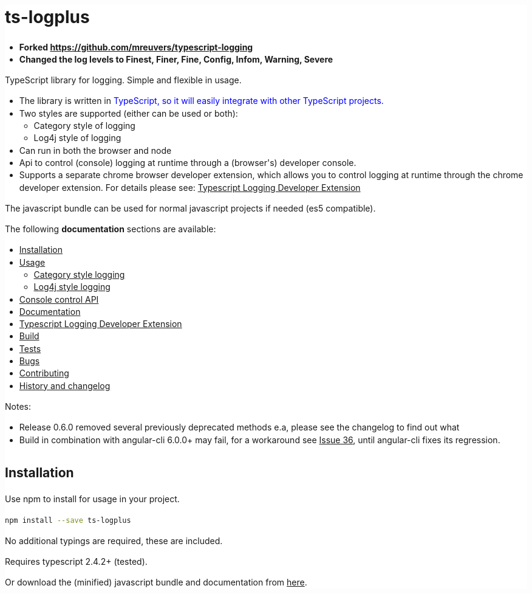 # ts-logplus


* **Forked https://github.com/mreuvers/typescript-logging**
* **Changed the log levels to Finest, Finer, Fine, Config, Infom, Warning, Severe**


TypeScript library for logging. Simple and flexible in usage.

* The library is written in <span style="color:blue"/> TypeScript, so it will easily integrate with other TypeScript projects.
* Two styles are supported (either can be used or both):
  * Category style of logging
  * Log4j style of logging
* Can run in both the browser and node
* Api to control (console) logging at runtime through a (browser's) developer console.
* Supports a separate chrome browser developer extension, which allows you to control logging at runtime through the chrome developer extension. For details please see: [Typescript Logging Developer Extension](#typescript-logging-developer-extension)

The javascript bundle can be used for normal javascript projects if needed (es5 compatible).

The following **documentation** sections are available:
* [Installation](#installation)
* [Usage](#usage)
  * [Category style logging](#category-style-logging)
  * [Log4j style logging](#log4j-style-logging)
* [Console control API](#console-control-api)
* [Documentation](#documentation)
* [Typescript Logging Developer Extension](#typescript-logging-developer-extension)
* [Build](#build)
* [Tests](#tests)
* [Bugs](#bugs)
* [Contributing](#contributing)
* [History and changelog](#history-and-changelog)

Notes: 
* Release 0.6.0 removed several previously deprecated methods e.a, please see the changelog to find out what
* Build in combination with angular-cli 6.0.0+ may fail, for a workaround see [Issue 36](https://github.com/mreuvers/typescript-logging/issues/36), until angular-cli fixes its regression. 

## Installation

Use npm to install for usage in your project.

```bash
npm install --save ts-logplus
```
No additional typings are required, these are included.

Requires typescript 2.4.2+ (tested).

Or download the (minified) javascript bundle and documentation from [here](https://github.com/mreuvers/typescript-logging/tree/master/downloads/bundle/latest).
